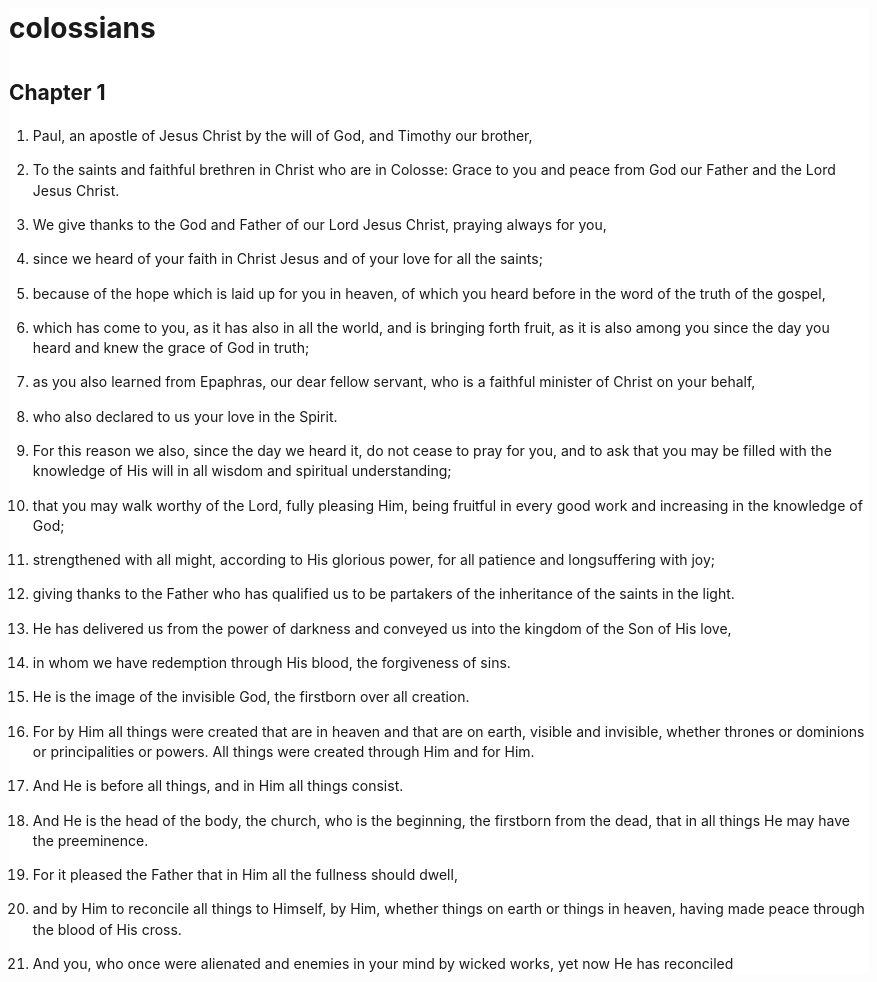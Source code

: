 # colossians

## Chapter 1

1. Paul, an apostle of Jesus Christ by the will of God, and Timothy our brother,

2. To the saints and faithful brethren in Christ who are in Colosse: Grace to you and peace from God our Father and the Lord Jesus Christ.

3. We give thanks to the God and Father of our Lord Jesus Christ, praying always for you,

4. since we heard of your faith in Christ Jesus and of your love for all the saints;

5. because of the hope which is laid up for you in heaven, of which you heard before in the word of the truth of the gospel,

6. which has come to you, as it has also in all the world, and is bringing forth fruit, as it is also among you since the day you heard and knew the grace of God in truth;

7. as you also learned from Epaphras, our dear fellow servant, who is a faithful minister of Christ on your behalf,

8. who also declared to us your love in the Spirit.

9. For this reason we also, since the day we heard it, do not cease to pray for you, and to ask that you may be filled with the knowledge of His will in all wisdom and spiritual understanding;

10. that you may walk worthy of the Lord, fully pleasing Him, being fruitful in every good work and increasing in the knowledge of God;

11. strengthened with all might, according to His glorious power, for all patience and longsuffering with joy;

12. giving thanks to the Father who has qualified us to be partakers of the inheritance of the saints in the light.

13. He has delivered us from the power of darkness and conveyed us into the kingdom of the Son of His love,

14. in whom we have redemption through His blood, the forgiveness of sins.

15. He is the image of the invisible God, the firstborn over all creation.

16. For by Him all things were created that are in heaven and that are on earth, visible and invisible, whether thrones or dominions or principalities or powers. All things were created through Him and for Him.

17. And He is before all things, and in Him all things consist.

18. And He is the head of the body, the church, who is the beginning, the firstborn from the dead, that in all things He may have the preeminence.

19. For it pleased the Father that in Him all the fullness should dwell,

20. and by Him to reconcile all things to Himself, by Him, whether things on earth or things in heaven, having made peace through the blood of His cross.

21. And you, who once were alienated and enemies in your mind by wicked works, yet now He has reconciled
